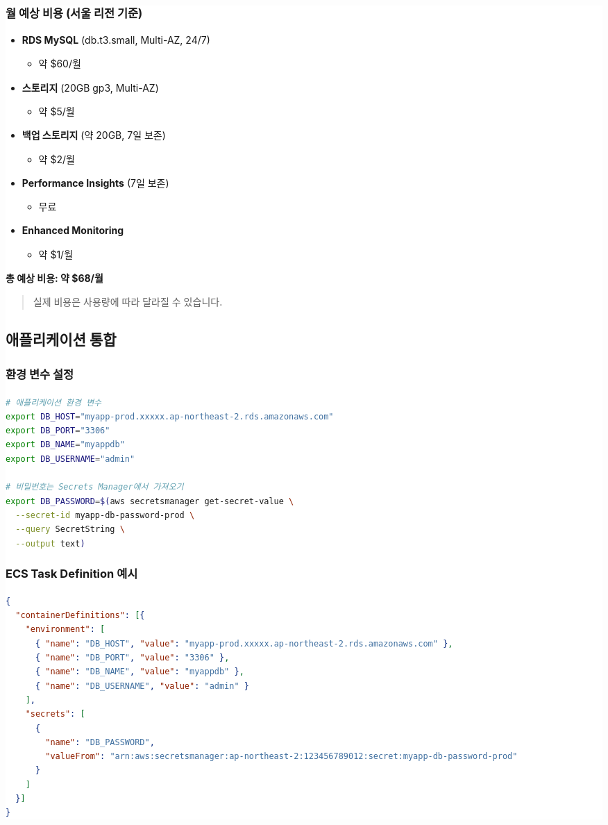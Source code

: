 ### 월 예상 비용 (서울 리전 기준)

- **RDS MySQL** (db.t3.small, Multi-AZ, 24/7)
  - 약 $60/월

- **스토리지** (20GB gp3, Multi-AZ)
  - 약 $5/월

- **백업 스토리지** (약 20GB, 7일 보존)
  - 약 $2/월

- **Performance Insights** (7일 보존)
  - 무료

- **Enhanced Monitoring**
  - 약 $1/월

**총 예상 비용: 약 $68/월**

> 실제 비용은 사용량에 따라 달라질 수 있습니다.

## 애플리케이션 통합

### 환경 변수 설정

```bash
# 애플리케이션 환경 변수
export DB_HOST="myapp-prod.xxxxx.ap-northeast-2.rds.amazonaws.com"
export DB_PORT="3306"
export DB_NAME="myappdb"
export DB_USERNAME="admin"

# 비밀번호는 Secrets Manager에서 가져오기
export DB_PASSWORD=$(aws secretsmanager get-secret-value \
  --secret-id myapp-db-password-prod \
  --query SecretString \
  --output text)
```

### ECS Task Definition 예시

```json
{
  "containerDefinitions": [{
    "environment": [
      { "name": "DB_HOST", "value": "myapp-prod.xxxxx.ap-northeast-2.rds.amazonaws.com" },
      { "name": "DB_PORT", "value": "3306" },
      { "name": "DB_NAME", "value": "myappdb" },
      { "name": "DB_USERNAME", "value": "admin" }
    ],
    "secrets": [
      {
        "name": "DB_PASSWORD",
        "valueFrom": "arn:aws:secretsmanager:ap-northeast-2:123456789012:secret:myapp-db-password-prod"
      }
    ]
  }]
}
```
